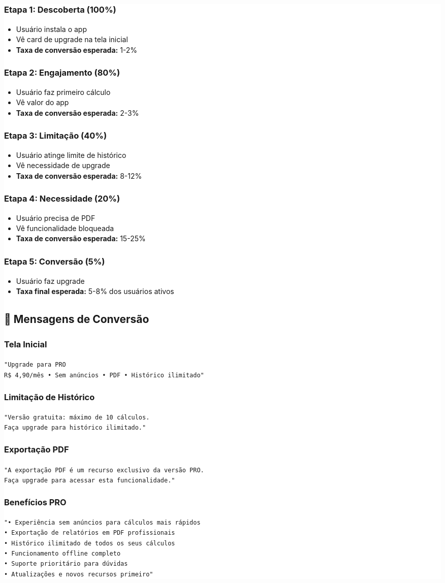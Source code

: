 ### Etapa 1: Descoberta (100%)
- Usuário instala o app
- Vê card de upgrade na tela inicial
- **Taxa de conversão esperada:** 1-2%

### Etapa 2: Engajamento (80%)
- Usuário faz primeiro cálculo
- Vê valor do app
- **Taxa de conversão esperada:** 2-3%

### Etapa 3: Limitação (40%)
- Usuário atinge limite de histórico
- Vê necessidade de upgrade
- **Taxa de conversão esperada:** 8-12%

### Etapa 4: Necessidade (20%)
- Usuário precisa de PDF
- Vê funcionalidade bloqueada
- **Taxa de conversão esperada:** 15-25%

### Etapa 5: Conversão (5%)
- Usuário faz upgrade
- **Taxa final esperada:** 5-8% dos usuários ativos

## 🎯 Mensagens de Conversão

### Tela Inicial
```
"Upgrade para PRO
R$ 4,90/mês • Sem anúncios • PDF • Histórico ilimitado"
```

### Limitação de Histórico
```
"Versão gratuita: máximo de 10 cálculos. 
Faça upgrade para histórico ilimitado."
```

### Exportação PDF
```
"A exportação PDF é um recurso exclusivo da versão PRO. 
Faça upgrade para acessar esta funcionalidade."
```

### Benefícios PRO
```
"• Experiência sem anúncios para cálculos mais rápidos
• Exportação de relatórios em PDF profissionais
• Histórico ilimitado de todos os seus cálculos
• Funcionamento offline completo
• Suporte prioritário para dúvidas
• Atualizações e novos recursos primeiro"
```
